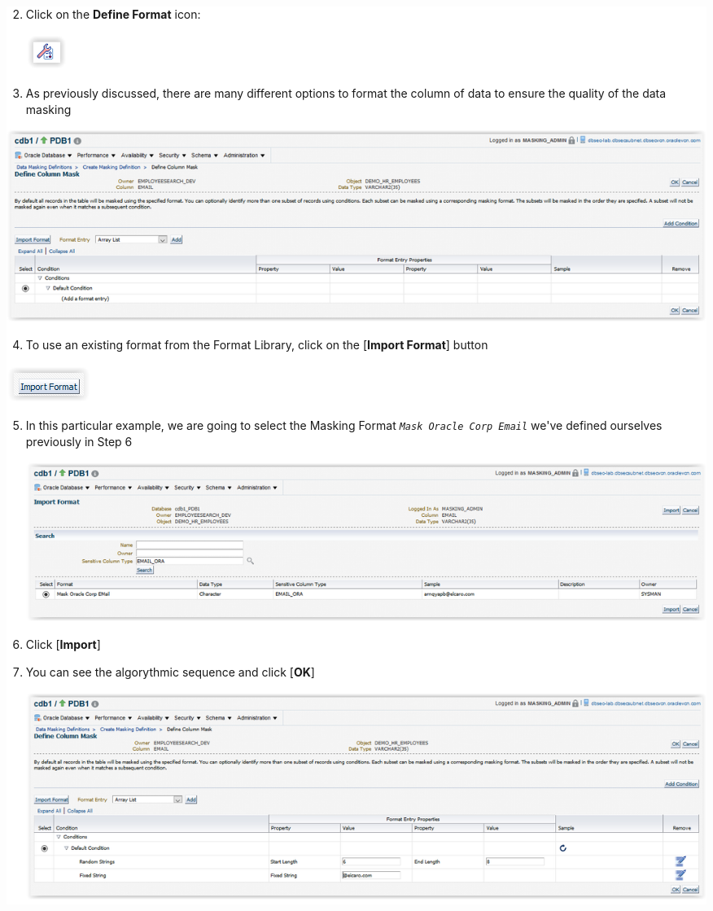 2. Click on the **Define Format** icon:

   ![](./images/dms-050.png " ")

3.  As previously discussed, there are many different options to format the column of data to ensure the quality of the data masking

   ![](./images/dms-051.png " ")

4.  To use an existing format from the Format Library, click on the [**Import Format**] button

   ![](./images/dms-052.png " ")

5. In this particular example, we are going to select the Masking Format *`Mask Oracle Corp Email`* we've defined ourselves previously in Step 6

   ![](./images/dms-053.png " ")

6. Click [**Import**]

7. You can see the algorythmic sequence and click [**OK**]

   ![](./images/dms-054.png " ")

